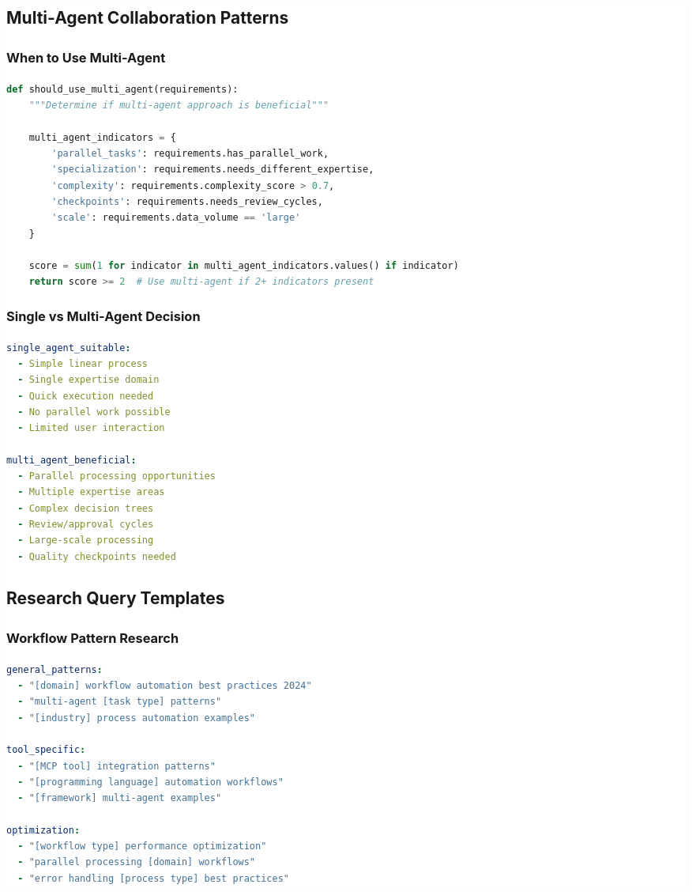## Multi-Agent Collaboration Patterns

### When to Use Multi-Agent

```python
def should_use_multi_agent(requirements):
    """Determine if multi-agent approach is beneficial"""
    
    multi_agent_indicators = {
        'parallel_tasks': requirements.has_parallel_work,
        'specialization': requirements.needs_different_expertise,
        'complexity': requirements.complexity_score > 0.7,
        'checkpoints': requirements.needs_review_cycles,
        'scale': requirements.data_volume == 'large'
    }
    
    score = sum(1 for indicator in multi_agent_indicators.values() if indicator)
    return score >= 2  # Use multi-agent if 2+ indicators present
```

### Single vs Multi-Agent Decision

```yaml
single_agent_suitable:
  - Simple linear process
  - Single expertise domain
  - Quick execution needed
  - No parallel work possible
  - Limited user interaction

multi_agent_beneficial:
  - Parallel processing opportunities
  - Multiple expertise areas
  - Complex decision trees
  - Review/approval cycles
  - Large-scale processing
  - Quality checkpoints needed
```

## Research Query Templates

### Workflow Pattern Research

```yaml
general_patterns:
  - "[domain] workflow automation best practices 2024"
  - "multi-agent [task type] patterns"
  - "[industry] process automation examples"

tool_specific:
  - "[MCP tool] integration patterns"
  - "[programming language] automation workflows"
  - "[framework] multi-agent examples"

optimization:
  - "[workflow type] performance optimization"
  - "parallel processing [domain] workflows"
  - "error handling [process type] best practices"
```
